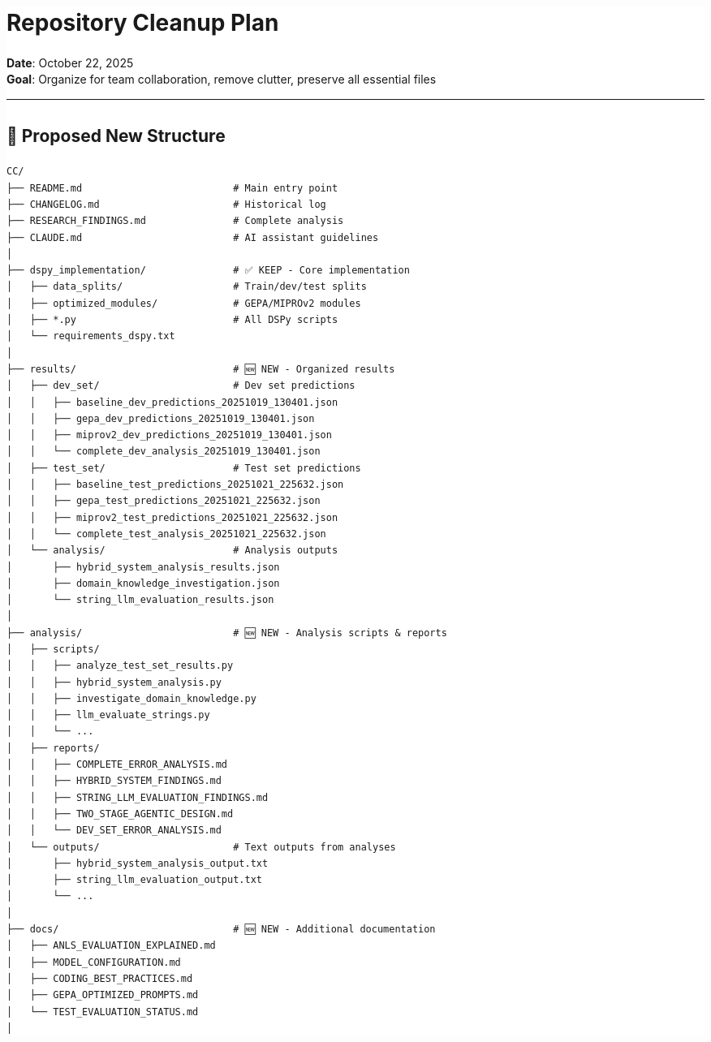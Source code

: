 # Repository Cleanup Plan
**Date**: October 22, 2025  
**Goal**: Organize for team collaboration, remove clutter, preserve all essential files

---

## 📁 Proposed New Structure

```
CC/
├── README.md                          # Main entry point
├── CHANGELOG.md                       # Historical log
├── RESEARCH_FINDINGS.md               # Complete analysis
├── CLAUDE.md                          # AI assistant guidelines
│
├── dspy_implementation/               # ✅ KEEP - Core implementation
│   ├── data_splits/                   # Train/dev/test splits
│   ├── optimized_modules/             # GEPA/MIPROv2 modules
│   ├── *.py                           # All DSPy scripts
│   └── requirements_dspy.txt
│
├── results/                           # 🆕 NEW - Organized results
│   ├── dev_set/                       # Dev set predictions
│   │   ├── baseline_dev_predictions_20251019_130401.json
│   │   ├── gepa_dev_predictions_20251019_130401.json
│   │   ├── miprov2_dev_predictions_20251019_130401.json
│   │   └── complete_dev_analysis_20251019_130401.json
│   ├── test_set/                      # Test set predictions
│   │   ├── baseline_test_predictions_20251021_225632.json
│   │   ├── gepa_test_predictions_20251021_225632.json
│   │   ├── miprov2_test_predictions_20251021_225632.json
│   │   └── complete_test_analysis_20251021_225632.json
│   └── analysis/                      # Analysis outputs
│       ├── hybrid_system_analysis_results.json
│       ├── domain_knowledge_investigation.json
│       └── string_llm_evaluation_results.json
│
├── analysis/                          # 🆕 NEW - Analysis scripts & reports
│   ├── scripts/
│   │   ├── analyze_test_set_results.py
│   │   ├── hybrid_system_analysis.py
│   │   ├── investigate_domain_knowledge.py
│   │   ├── llm_evaluate_strings.py
│   │   └── ...
│   ├── reports/
│   │   ├── COMPLETE_ERROR_ANALYSIS.md
│   │   ├── HYBRID_SYSTEM_FINDINGS.md
│   │   ├── STRING_LLM_EVALUATION_FINDINGS.md
│   │   ├── TWO_STAGE_AGENTIC_DESIGN.md
│   │   └── DEV_SET_ERROR_ANALYSIS.md
│   └── outputs/                       # Text outputs from analyses
│       ├── hybrid_system_analysis_output.txt
│       ├── string_llm_evaluation_output.txt
│       └── ...
│
├── docs/                              # 🆕 NEW - Additional documentation
│   ├── ANLS_EVALUATION_EXPLAINED.md
│   ├── MODEL_CONFIGURATION.md
│   ├── CODING_BEST_PRACTICES.md
│   ├── GEPA_OPTIMIZED_PROMPTS.md
│   └── TEST_EVALUATION_STATUS.md
│
```